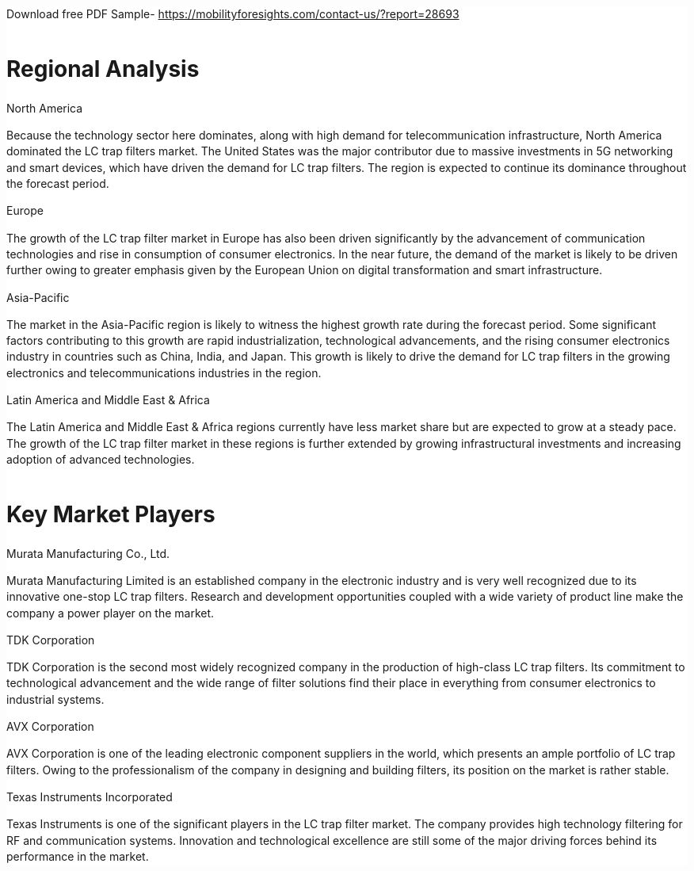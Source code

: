 Download free PDF Sample- https://mobilityforesights.com/contact-us/?report=28693

# Regional Analysis

North America

Because the technology sector here dominates, along with high demand for telecommunication infrastructure, North America dominated the LC trap filters market. The United States was the major contributor due to massive investments in 5G networking and smart devices, which have driven the demand for LC trap filters. The region is expected to continue its dominance throughout the forecast period.

Europe

The growth of the LC trap filter market in Europe has also been driven significantly by the advancement of communication technologies and rise in consumption of consumer electronics. In the near future, the demand of the market is likely to be driven further owing to greater emphasis given by the European Union on digital transformation and smart infrastructure.

Asia-Pacific

The market in the Asia-Pacific region is likely to witness the highest growth rate during the forecast period. Some significant factors contributing to this growth are rapid industrialization, technological advancements, and the rising consumer electronics industry in countries such as China, India, and Japan. This growth is likely to drive the demand for LC trap filters in the growing electronics and telecommunications industries in the region.

Latin America and Middle East & Africa

The Latin America and Middle East & Africa regions currently have less market share but are expected to grow at a steady pace. The growth of the LC trap filter market in these regions is further extended by growing infrastructural investments and increasing adoption of advanced technologies.

# Key Market Players

Murata Manufacturing Co., Ltd.

Murata Manufacturing Limited is an established company in the electronic industry and is very well recognized due to its innovative one-stop LC trap filters. Research and development opportunities coupled with a wide variety of product line make the company a power player on the market.

TDK Corporation

TDK Corporation is the second most widely recognized company in the production of high-class LC trap filters. Its commitment to technological advancement and the wide range of filter solutions find their place in everything from consumer electronics to industrial systems.

AVX Corporation

AVX Corporation is one of the leading electronic component suppliers in the world, which presents an ample portfolio of LC trap filters. Owing to the professionalism of the company in designing and building filters, its position on the market is rather stable.

Texas Instruments Incorporated

Texas Instruments is one of the significant players in the LC trap filter market. The company provides high technology filtering for RF and communication systems. Innovation and technological excellence are still some of the major driving forces behind its performance in the market.
